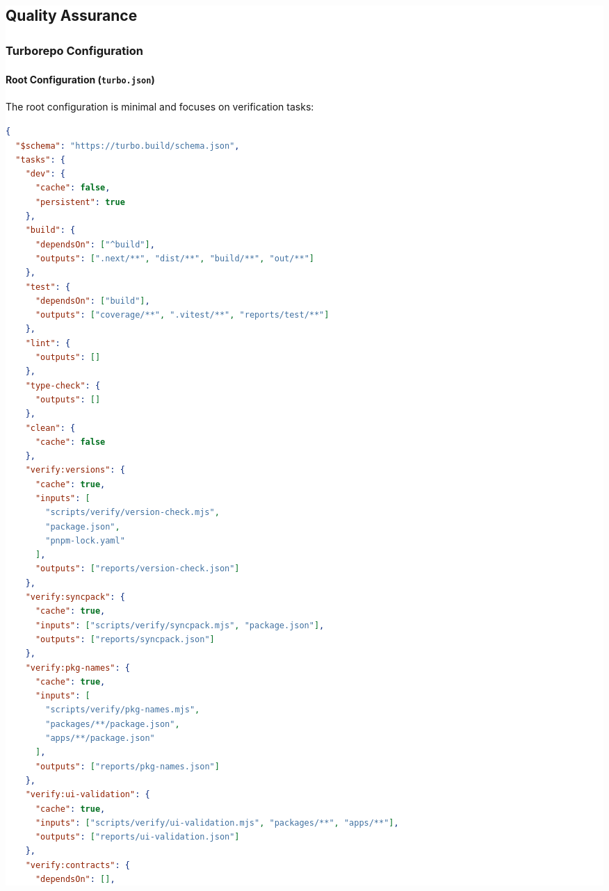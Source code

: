 ## Quality Assurance

### Turborepo Configuration

#### Root Configuration (`turbo.json`)

The root configuration is minimal and focuses on verification tasks:

```json
{
  "$schema": "https://turbo.build/schema.json",
  "tasks": {
    "dev": {
      "cache": false,
      "persistent": true
    },
    "build": {
      "dependsOn": ["^build"],
      "outputs": [".next/**", "dist/**", "build/**", "out/**"]
    },
    "test": {
      "dependsOn": ["build"],
      "outputs": ["coverage/**", ".vitest/**", "reports/test/**"]
    },
    "lint": {
      "outputs": []
    },
    "type-check": {
      "outputs": []
    },
    "clean": {
      "cache": false
    },
    "verify:versions": {
      "cache": true,
      "inputs": [
        "scripts/verify/version-check.mjs",
        "package.json",
        "pnpm-lock.yaml"
      ],
      "outputs": ["reports/version-check.json"]
    },
    "verify:syncpack": {
      "cache": true,
      "inputs": ["scripts/verify/syncpack.mjs", "package.json"],
      "outputs": ["reports/syncpack.json"]
    },
    "verify:pkg-names": {
      "cache": true,
      "inputs": [
        "scripts/verify/pkg-names.mjs",
        "packages/**/package.json",
        "apps/**/package.json"
      ],
      "outputs": ["reports/pkg-names.json"]
    },
    "verify:ui-validation": {
      "cache": true,
      "inputs": ["scripts/verify/ui-validation.mjs", "packages/**", "apps/**"],
      "outputs": ["reports/ui-validation.json"]
    },
    "verify:contracts": {
      "dependsOn": [],
```